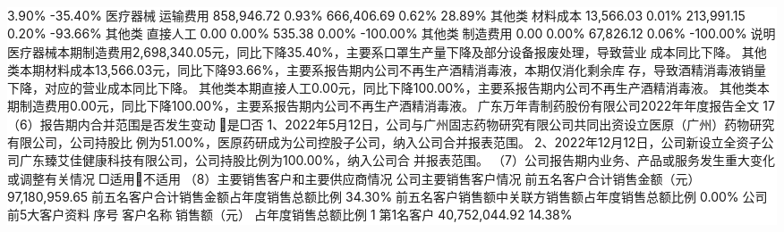 3.90%
-35.40%
医疗器械
运输费用
858,946.72
0.93%
666,406.69
0.62%
28.89%
其他类
材料成本
13,566.03
0.01%
213,991.15
0.20%
-93.66%
其他类
直接人工
0.00
0.00%
535.38
0.00%
-100.00%
其他类
制造费用
0.00
0.00%
67,826.12
0.06%
-100.00%
说明
医疗器械本期制造费用2,698,340.05元，同比下降35.40%，主要系口罩生产量下降及部分设备报废处理，导致营业
成本同比下降。
其他类本期材料成本13,566.03元，同比下降93.66%，主要系报告期内公司不再生产酒精消毒液，本期仅消化剩余库
存，导致酒精消毒液销量下降，对应的营业成本同比下降。
其他类本期直接人工0.00元，同比下降100.00%，主要系报告期内公司不再生产酒精消毒液。
其他类本期制造费用0.00元，同比下降100.00%，主要系报告期内公司不再生产酒精消毒液。
广东万年青制药股份有限公司2022年年度报告全文
17
（6）报告期内合并范围是否发生变动
是□否
1、2022年5月12日，公司与广州固志药物研究有限公司共同出资设立医原（广州）药物研究有限公司，公司持股比
例为51.00%，医原药研成为公司控股子公司，纳入公司合并报表范围。
2、2022年12月12日，公司新设立全资子公司广东臻艾佳健康科技有限公司，公司持股比例为100.00%，纳入公司合
并报表范围。
（7）公司报告期内业务、产品或服务发生重大变化或调整有关情况
□适用不适用
（8）主要销售客户和主要供应商情况
公司主要销售客户情况
前五名客户合计销售金额（元）
97,180,959.65
前五名客户合计销售金额占年度销售总额比例
34.30%
前五名客户销售额中关联方销售额占年度销售总额比例
0.00%
公司前5大客户资料
序号
客户名称
销售额（元）
占年度销售总额比例
1
第1名客户
40,752,044.92
14.38%